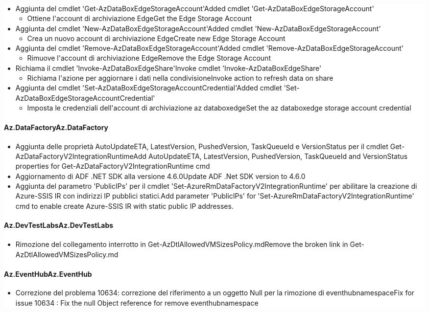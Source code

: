 * <span data-ttu-id="9eb0b-407">Aggiunta del cmdlet 'Get-AzDataBoxEdgeStorageAccount'</span><span class="sxs-lookup"><span data-stu-id="9eb0b-407">Added cmdlet 'Get-AzDataBoxEdgeStorageAccount'</span></span>
  - <span data-ttu-id="9eb0b-408">Ottiene l'account di archiviazione Edge</span><span class="sxs-lookup"><span data-stu-id="9eb0b-408">Get the Edge Storage Account</span></span>
* <span data-ttu-id="9eb0b-409">Aggiunta del cmdlet 'New-AzDataBoxEdgeStorageAccount'</span><span class="sxs-lookup"><span data-stu-id="9eb0b-409">Added cmdlet 'New-AzDataBoxEdgeStorageAccount'</span></span>
  - <span data-ttu-id="9eb0b-410">Crea un nuovo account di archiviazione Edge</span><span class="sxs-lookup"><span data-stu-id="9eb0b-410">Create new Edge Storage Account</span></span>
* <span data-ttu-id="9eb0b-411">Aggiunta del cmdlet 'Remove-AzDataBoxEdgeStorageAccount'</span><span class="sxs-lookup"><span data-stu-id="9eb0b-411">Added cmdlet 'Remove-AzDataBoxEdgeStorageAccount'</span></span>
  - <span data-ttu-id="9eb0b-412">Rimuove l'account di archiviazione Edge</span><span class="sxs-lookup"><span data-stu-id="9eb0b-412">Remove the Edge Storage Account</span></span>
* <span data-ttu-id="9eb0b-413">Richiama il cmdlet 'Invoke-AzDataBoxEdgeShare'</span><span class="sxs-lookup"><span data-stu-id="9eb0b-413">Invoke cmdlet 'Invoke-AzDataBoxEdgeShare'</span></span>
  - <span data-ttu-id="9eb0b-414">Richiama l'azione per aggiornare i dati nella condivisione</span><span class="sxs-lookup"><span data-stu-id="9eb0b-414">Invoke action to refresh data on share</span></span>
* <span data-ttu-id="9eb0b-415">Aggiunta del cmdlet 'Set-AzDataBoxEdgeStorageAccountCredential'</span><span class="sxs-lookup"><span data-stu-id="9eb0b-415">Added cmdlet 'Set-AzDataBoxEdgeStorageAccountCredential'</span></span>
  - <span data-ttu-id="9eb0b-416">Imposta le credenziali dell'account di archiviazione az databoxedge</span><span class="sxs-lookup"><span data-stu-id="9eb0b-416">Set the az databoxedge storage account credential</span></span>

#### <a name="azdatafactory"></a><span data-ttu-id="9eb0b-417">Az.DataFactory</span><span class="sxs-lookup"><span data-stu-id="9eb0b-417">Az.DataFactory</span></span>
* <span data-ttu-id="9eb0b-418">Aggiunta delle proprietà AutoUpdateETA, LatestVersion, PushedVersion, TaskQueueId e VersionStatus per il cmdlet Get-AzDataFactoryV2IntegrationRuntime</span><span class="sxs-lookup"><span data-stu-id="9eb0b-418">Add AutoUpdateETA, LatestVersion, PushedVersion, TaskQueueId and VersionStatus properties for Get-AzDataFactoryV2IntegrationRuntime cmd</span></span>
* <span data-ttu-id="9eb0b-419">Aggiornamento di ADF .NET SDK alla versione 4.6.0</span><span class="sxs-lookup"><span data-stu-id="9eb0b-419">Update ADF .Net SDK version to 4.6.0</span></span>
* <span data-ttu-id="9eb0b-420">Aggiunta del parametro 'PublicIPs' per il cmdlet 'Set-AzureRmDataFactoryV2IntegrationRuntime' per abilitare la creazione di Azure-SSIS IR con indirizzi IP pubblici statici.</span><span class="sxs-lookup"><span data-stu-id="9eb0b-420">Add parameter 'PublicIPs' for 'Set-AzureRmDataFactoryV2IntegrationRuntime' cmd to enable create Azure-SSIS IR with static public IP addresses.</span></span>

#### <a name="azdevtestlabs"></a><span data-ttu-id="9eb0b-421">Az.DevTestLabs</span><span class="sxs-lookup"><span data-stu-id="9eb0b-421">Az.DevTestLabs</span></span>
* <span data-ttu-id="9eb0b-422">Rimozione del collegamento interrotto in Get-AzDtlAllowedVMSizesPolicy.md</span><span class="sxs-lookup"><span data-stu-id="9eb0b-422">Remove the broken link in Get-AzDtlAllowedVMSizesPolicy.md</span></span>

#### <a name="azeventhub"></a><span data-ttu-id="9eb0b-423">Az.EventHub</span><span class="sxs-lookup"><span data-stu-id="9eb0b-423">Az.EventHub</span></span>
* <span data-ttu-id="9eb0b-424">Correzione del problema 10634: correzione del riferimento a un oggetto Null per la rimozione di eventhubnamespace</span><span class="sxs-lookup"><span data-stu-id="9eb0b-424">Fix for issue 10634 : Fix the null Object reference for remove eventhubnamespace</span></span>
